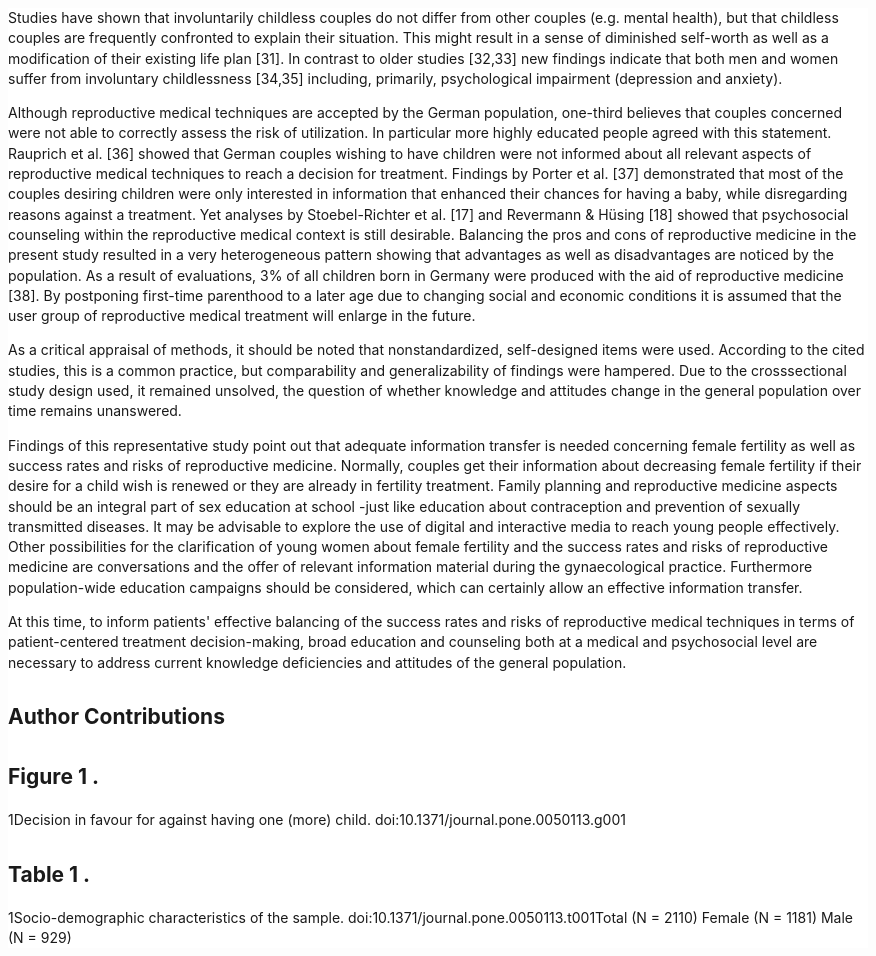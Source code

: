 Studies have shown that involuntarily childless couples do not differ from other couples (e.g. mental health), but that childless couples are frequently confronted to explain their situation. This might result in a sense of diminished self-worth as well as a modification of their existing life plan [31]. In contrast to older studies [32,33] new findings indicate that both men and women suffer from involuntary childlessness [34,35] including, primarily, psychological impairment (depression and anxiety).

Although reproductive medical techniques are accepted by the German population, one-third believes that couples concerned were not able to correctly assess the risk of utilization. In particular more highly educated people agreed with this statement. Rauprich et al. [36] showed that German couples wishing to have children were not informed about all relevant aspects of reproductive medical techniques to reach a decision for treatment. Findings by Porter et al. [37] demonstrated that most of the couples desiring children were only interested in information that enhanced their chances for having a baby, while disregarding reasons against a treatment. Yet analyses by Stoebel-Richter et al. [17] and Revermann & Hüsing [18] showed that psychosocial counseling within the reproductive medical context is still desirable. Balancing the pros and cons of reproductive medicine in the present study resulted in a very heterogeneous pattern showing that advantages as well as disadvantages are noticed by the population. As a result of evaluations, 3% of all children born in Germany were produced with the aid of reproductive medicine [38]. By postponing first-time parenthood to a later age due to changing social and economic conditions it is assumed that the user group of reproductive medical treatment will enlarge in the future.

As a critical appraisal of methods, it should be noted that nonstandardized, self-designed items were used. According to the cited studies, this is a common practice, but comparability and generalizability of findings were hampered. Due to the crosssectional study design used, it remained unsolved, the question of whether knowledge and attitudes change in the general population over time remains unanswered.

Findings of this representative study point out that adequate information transfer is needed concerning female fertility as well as success rates and risks of reproductive medicine. Normally, couples get their information about decreasing female fertility if their desire for a child wish is renewed or they are already in fertility treatment. Family planning and reproductive medicine aspects should be an integral part of sex education at school -just like education about contraception and prevention of sexually transmitted diseases. It may be advisable to explore the use of digital and interactive media to reach young people effectively. Other possibilities for the clarification of young women about female fertility and the success rates and risks of reproductive medicine are conversations and the offer of relevant information material during the gynaecological practice. Furthermore population-wide education campaigns should be considered, which can certainly allow an effective information transfer.

At this time, to inform patients' effective balancing of the success rates and risks of reproductive medical techniques in terms of patient-centered treatment decision-making, broad education and counseling both at a medical and psychosocial level are necessary to address current knowledge deficiencies and attitudes of the general population.


## Author Contributions

## Figure 1 .
1Decision in favour for against having one (more) child. doi:10.1371/journal.pone.0050113.g001

## Table 1 .
1Socio-demographic characteristics of the sample. doi:10.1371/journal.pone.0050113.t001Total (N = 2110) 
Female (N = 1181) 
Male (N = 929) 
